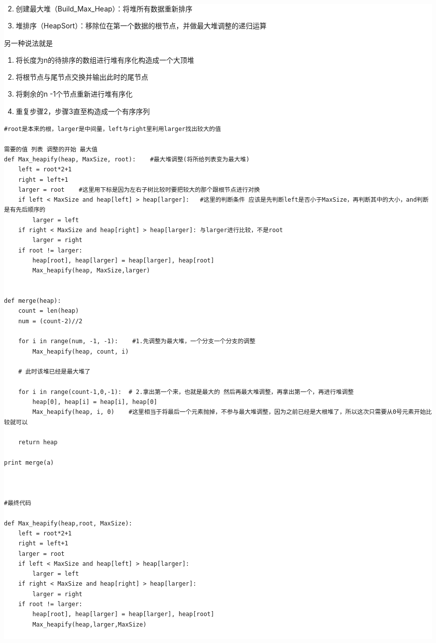 2. 创建最大堆（Build_Max_Heap）：将堆所有数据重新排序

3. 堆排序（HeapSort）：移除位在第一个数据的根节点，并做最大堆调整的递归运算


另一种说法就是

1. 将长度为n的待排序的数组进行堆有序化构造成一个大顶堆
 
2. 将根节点与尾节点交换并输出此时的尾节点
 
3. 将剩余的n -1个节点重新进行堆有序化
 
4. 重复步骤2，步骤3直至构造成一个有序序列

```
#root是本来的根，larger是中间量，left与right里利用larger找出较大的值

需要的值 列表 调整的开始 最大值 
def Max_heapify(heap, MaxSize, root):    #最大堆调整(将所给列表变为最大堆)
    left = root*2+1
    right = left+1
    larger = root    #这里用下标是因为左右子树比较时要把较大的那个跟根节点进行对换
    if left < MaxSize and heap[left] > heap[larger]:   #这里的判断条件 应该是先判断left是否小于MaxSize，再判断其中的大小，and判断是有先后顺序的
        larger = left
    if right < MaxSize and heap[right] > heap[larger]: 与larger进行比较，不是root
        larger = right
    if root != larger:
        heap[root], heap[larger] = heap[larger], heap[root]
        Max_heapify(heap, MaxSize,larger) 


def merge(heap):
    count = len(heap)
    num = (count-2)//2

    for i in range(num, -1, -1):    #1.先调整为最大堆，一个分支一个分支的调整
        Max_heapify(heap, count, i)  

    # 此时该堆已经是最大堆了

    for i in range(count-1,0,-1):  # 2.拿出第一个来，也就是最大的 然后再最大堆调整，再拿出第一个，再进行堆调整
        heap[0], heap[i] = heap[i], heap[0]
        Max_heapify(heap, i, 0)    #这里相当于将最后一个元素抛掉，不参与最大堆调整，因为之前已经是大根堆了，所以这次只需要从0号元素开始比较就可以

    return heap

print merge(a)



#最终代码

def Max_heapify(heap,root, MaxSize):
    left = root*2+1
    right = left+1
    larger = root    
    if left < MaxSize and heap[left] > heap[larger]:
        larger = left
    if right < MaxSize and heap[right] > heap[larger]: 
        larger = right
    if root != larger:
        heap[root], heap[larger] = heap[larger], heap[root]
        Max_heapify(heap,larger,MaxSize) 


```